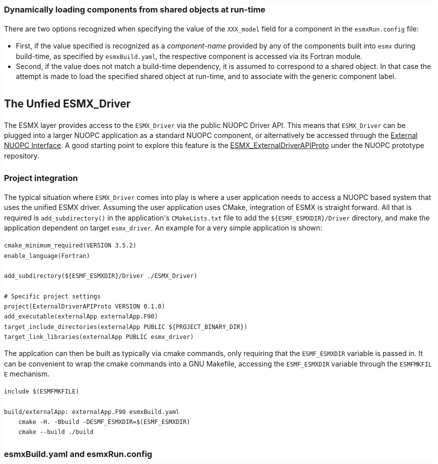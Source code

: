 ### Dynamically loading components from shared objects at run-time

There are two options recognized when specifying the value of the `XXX_model` field for a component in the `esmxRun.config` file:
- First, if the value specified is recognized as a *component-name* provided by any of the components built into `esmx` during build-time, as specified by `esmxBuild.yaml`, the respective component is accessed via its Fortran module.
- Second, if the value does not match a build-time dependency, it is assumed to correspond to a shared object. In that case the attempt is made to load the specified shared object at run-time, and to associate with the generic component label.

## The Unfied ESMX_Driver

The ESMX layer provides access to the `ESMX_Driver` via the public NUOPC Driver API. This means that `ESMX_Driver` can be plugged into a larger NUOPC application as a standard NUOPC component, or alternatively be accessed through the [External NUOPC Interface](https://earthsystemmodeling.org/docs/nightly/develop/NUOPC_refdoc/node3.html#SECTION00038000000000000000).
A good starting point to explore this feature is the [ESMX_ExternalDriverAPIProto](https://github.com/esmf-org/nuopc-app-prototypes/tree/develop/ESMX_ExternalDriverAPIProto) under the NUOPC prototype repository.

### Project integration

The typical situation where `ESMX_Driver` comes into play is where a user application needs to access a NUOPC based system that uses the unified ESMX driver. Assuming the user application uses CMake, integration of ESMX is straight forward. All that is required is `add_subdirectory()` in the application's `CMakeLists.txt` file to add the `${ESMF_ESMXDIR}/Driver` directory, and make the application dependent on target `esmx_driver`. An example for a very simple application is shown:

    cmake_minimum_required(VERSION 3.5.2)
    enable_language(Fortran)

    add_subdirectory(${ESMF_ESMXDIR}/Driver ./ESMX_Driver)

    # Specific project settings
    project(ExternalDriverAPIProto VERSION 0.1.0)
    add_executable(externalApp externalApp.F90)
    target_include_directories(externalApp PUBLIC ${PROJECT_BINARY_DIR})
    target_link_libraries(externalApp PUBLIC esmx_driver)

The applcation can then be built as typically via cmake commands, only requiring that the `ESMF_ESMXDIR` variable is passed in. It can be convenient to wrap the cmake commands into a GNU Makefile, accessing the `ESMF_ESMXDIR` variable through the `ESMFMKFILE` mechanism.

    include $(ESMFMKFILE)

    build/externalApp: externalApp.F90 esmxBuild.yaml
	    cmake -H. -Bbuild -DESMF_ESMXDIR=$(ESMF_ESMXDIR)
	    cmake --build ./build

### esmxBuild.yaml and esmxRun.config
